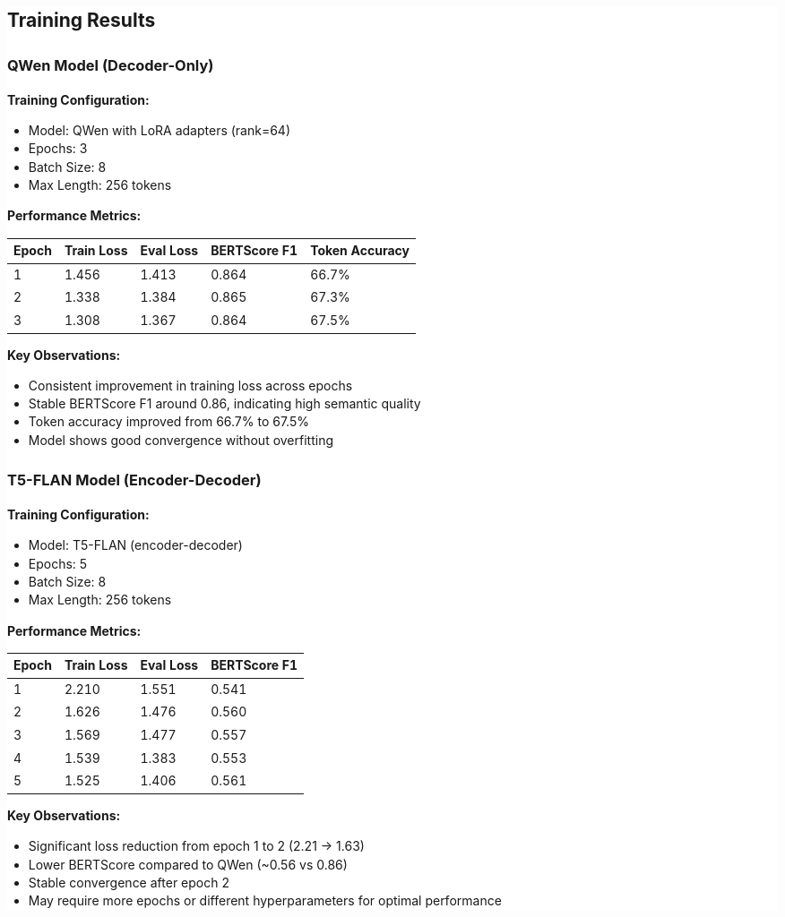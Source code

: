 ## Training Results

### QWen Model (Decoder-Only)

**Training Configuration:**
- Model: QWen with LoRA adapters (rank=64)
- Epochs: 3
- Batch Size: 8
- Max Length: 256 tokens

**Performance Metrics:**

| Epoch | Train Loss | Eval Loss | BERTScore F1 | Token Accuracy |
|-------|------------|-----------|--------------|----------------|
| 1     | 1.456      | 1.413     | 0.864        | 66.7%          |
| 2     | 1.338      | 1.384     | 0.865        | 67.3%          |
| 3     | 1.308      | 1.367     | 0.864        | 67.5%          |

**Key Observations:**
- Consistent improvement in training loss across epochs
- Stable BERTScore F1 around 0.86, indicating high semantic quality
- Token accuracy improved from 66.7% to 67.5%
- Model shows good convergence without overfitting

### T5-FLAN Model (Encoder-Decoder)

**Training Configuration:**
- Model: T5-FLAN (encoder-decoder)
- Epochs: 5
- Batch Size: 8
- Max Length: 256 tokens

**Performance Metrics:**

| Epoch | Train Loss | Eval Loss | BERTScore F1 |
|-------|------------|-----------|--------------|
| 1     | 2.210      | 1.551     | 0.541        |
| 2     | 1.626      | 1.476     | 0.560        |
| 3     | 1.569      | 1.477     | 0.557        |
| 4     | 1.539      | 1.383     | 0.553        |
| 5     | 1.525      | 1.406     | 0.561        |

**Key Observations:**
- Significant loss reduction from epoch 1 to 2 (2.21 → 1.63)
- Lower BERTScore compared to QWen (~0.56 vs 0.86)
- Stable convergence after epoch 2
- May require more epochs or different hyperparameters for optimal performance
